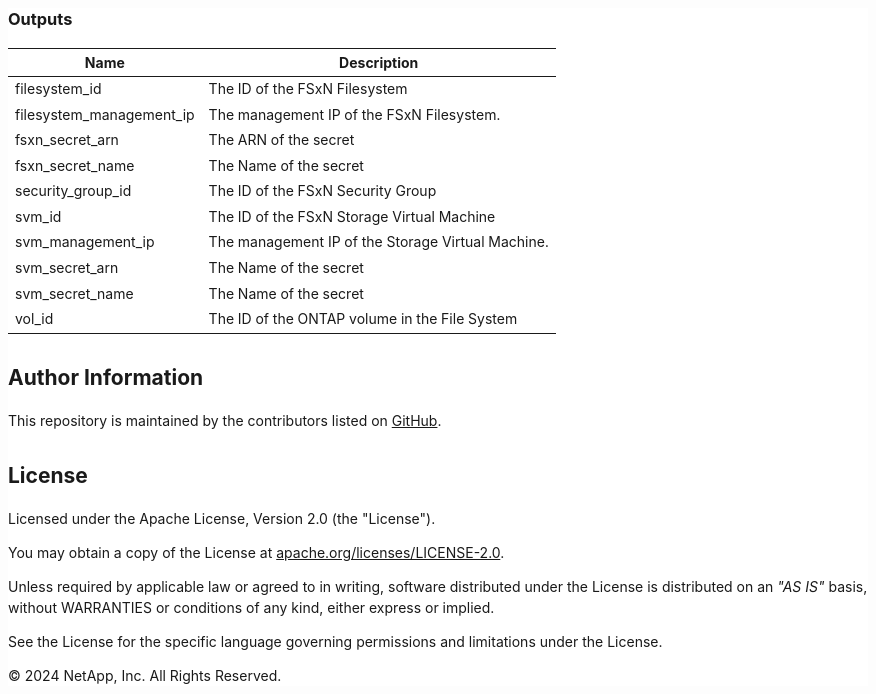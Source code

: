 ### Outputs

| Name | Description |
|------|-------------|
| filesystem_id | The ID of the FSxN Filesystem |
| filesystem_management_ip | The management IP of the FSxN Filesystem. |
| fsxn_secret_arn | The ARN of the secret |
| fsxn_secret_name | The Name of the secret |
| security_group_id | The ID of the FSxN Security Group |
| svm_id | The ID of the FSxN Storage Virtual Machine |
| svm_management_ip | The management IP of the Storage Virtual Machine. |
| svm_secret_arn | The Name of the secret |
| svm_secret_name | The Name of the secret |
| vol_id | The ID of the ONTAP volume in the File System |

## Author Information

This repository is maintained by the contributors listed on [GitHub](https://github.com/NetApp/FSx-ONTAP-samples-scripts/graphs/contributors).

## License

Licensed under the Apache License, Version 2.0 (the "License").

You may obtain a copy of the License at [apache.org/licenses/LICENSE-2.0](http://www.apache.org/licenses/LICENSE-2.0).

Unless required by applicable law or agreed to in writing, software distributed under the License is distributed on an _"AS IS"_ basis, without WARRANTIES or conditions of any kind, either express or implied.

See the License for the specific language governing permissions and limitations under the License.



© 2024 NetApp, Inc. All Rights Reserved.

